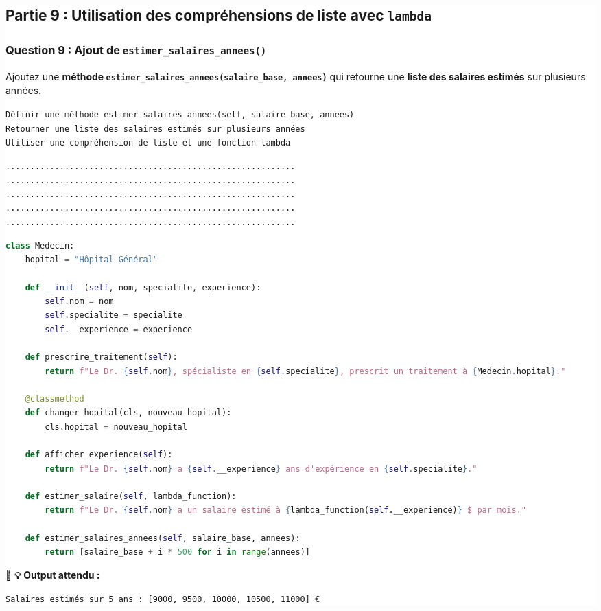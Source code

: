 
## **Partie 9 : Utilisation des compréhensions de liste avec `lambda`**  

### **Question 9 : Ajout de `estimer_salaires_annees()`**  

Ajoutez une **méthode `estimer_salaires_annees(salaire_base, annees)`** qui retourne une **liste des salaires estimés** sur plusieurs années.

```plaintext
Définir une méthode estimer_salaires_annees(self, salaire_base, annees)  
Retourner une liste des salaires estimés sur plusieurs années  
Utiliser une compréhension de liste et une fonction lambda  
```

```python
...........................................................
...........................................................
...........................................................
...........................................................
...........................................................
```

```python
class Medecin:
    hopital = "Hôpital Général"

    def __init__(self, nom, specialite, experience):
        self.nom = nom
        self.specialite = specialite
        self.__experience = experience

    def prescrire_traitement(self):
        return f"Le Dr. {self.nom}, spécialiste en {self.specialite}, prescrit un traitement à {Medecin.hopital}."

    @classmethod
    def changer_hopital(cls, nouveau_hopital):
        cls.hopital = nouveau_hopital

    def afficher_experience(self):
        return f"Le Dr. {self.nom} a {self.__experience} ans d'expérience en {self.specialite}."

    def estimer_salaire(self, lambda_function):
        return f"Le Dr. {self.nom} a un salaire estimé à {lambda_function(self.__experience)} $ par mois."

    def estimer_salaires_annees(self, salaire_base, annees):
        return [salaire_base + i * 500 for i in range(annees)]
```

📌 **💡 Output attendu :**  
```
Salaires estimés sur 5 ans : [9000, 9500, 10000, 10500, 11000] €
```

